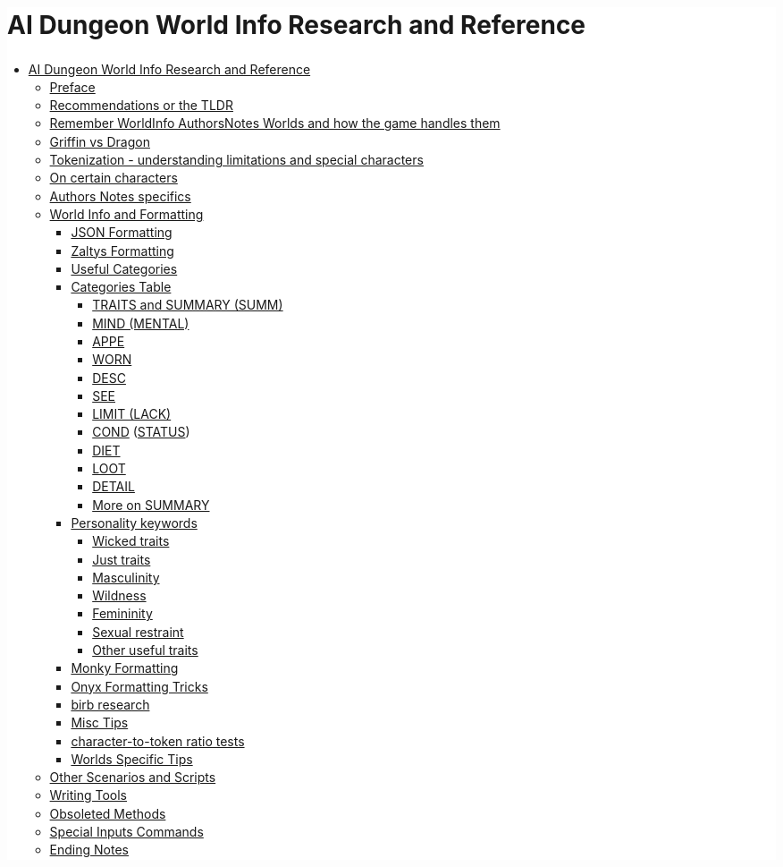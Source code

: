 # AI Dungeon World Info Research and Reference
- [AI Dungeon World Info Research and Reference](#ai-dungeon-world-info-research-and-reference)
  * [Preface](#preface)
  * [Recommendations or the TLDR](#recommendations-or-the-tldr)
  * [Remember WorldInfo AuthorsNotes Worlds and how the game handles them](#remember-worldinfo-authorsnotes-worlds-and-how-the-game-handles-them)
  * [Griffin vs Dragon](#griffin-vs-dragon)
  * [Tokenization - understanding limitations and special characters](#tokenization---understanding-limitations-and-special-characters)
  * [On certain characters](#on-certain-characters)
  * [Authors Notes specifics](#authors-notes-specifics)
  * [World Info and Formatting](#world-info-and-formatting)
    + [JSON Formatting](#json-formatting)
    + [Zaltys Formatting](#zaltys-formatting)
    + [Useful Categories](#useful-categories)
    + [Categories Table](#categories-table)
      + [TRAITS and SUMMARY (SUMM)](#traits-and-summary)
      + [MIND (MENTAL)](#mental)
      + [APPE](#appe)
      + [WORN](#worn)
      + [DESC](#desc)
      + [SEE](#see)
      + [LIMIT (LACK)](#lack)
      + [COND](#cond) ([STATUS](#status))
      + [DIET](#diet)
      + [LOOT](#loot)
      + [DETAIL](#detail)
      + [More on SUMMARY](#more-on-summary)
	+ [Personality keywords](#personality-keywords)
	  + [Wicked traits](#wicked-traits)
	  + [Just traits](#just-traits)
	  + [Masculinity](#masculinity)
	  + [Wildness](#wildness)
	  + [Femininity](#femininity)
	  + [Sexual restraint](#sexual-restraint)
	  + [Other useful traits](#other-useful-traits)
    + [Monky Formatting](#monky-formatting)
    + [Onyx Formatting Tricks](#onyx-formatting-tricks)
    + [birb research](#birb-research)
	<!--+ [CrisAi research](#crisai-research)-->
    + [Misc Tips](#misc-tips)
    + [character-to-token ratio tests](#character-to-token-ratio-tests)
    + [Worlds Specific Tips](#worlds-specific-tips)
  * [Other Scenarios and Scripts](#other-scenarios-and-scripts)
  * [Writing Tools](#writing-tools)
  * [Obsoleted Methods](#obsoleted-methods)
  * [Special Inputs Commands](#special-inputs-commands)
  * [Ending Notes](#ending-notes)

